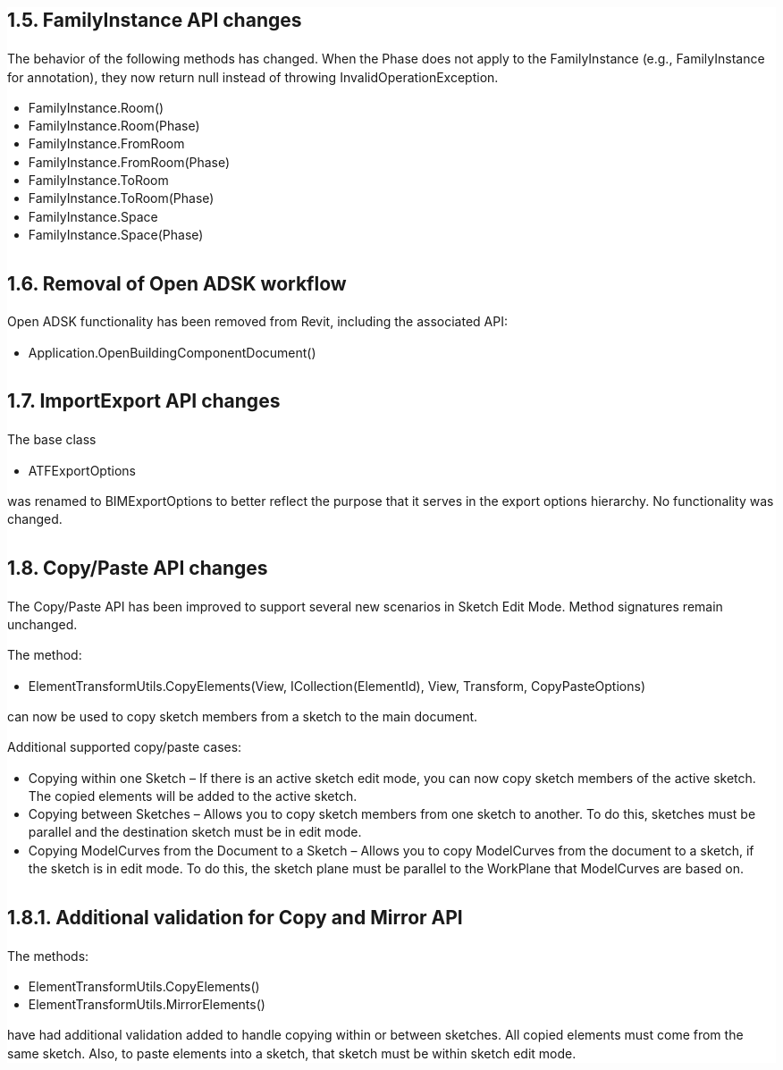 <a name="4.1.5"></a><h2 class="new">1.5. FamilyInstance API changes</h2>

The behavior of the following methods has changed. When the Phase does not apply to the FamilyInstance (e.g., FamilyInstance for annotation), they now return null instead of throwing InvalidOperationException.

- FamilyInstance.Room()
- FamilyInstance.Room(Phase)
- FamilyInstance.FromRoom
- FamilyInstance.FromRoom(Phase)
- FamilyInstance.ToRoom
- FamilyInstance.ToRoom(Phase)
- FamilyInstance.Space
- FamilyInstance.Space(Phase)

<a name="4.1.6"></a><h2 class="new">1.6. Removal of Open ADSK workflow</h2>

Open ADSK functionality has been removed from Revit, including the associated API:

- Application.OpenBuildingComponentDocument()

<a name="4.1.7"></a><h2 class="new">1.7. ImportExport API changes</h2>

The base class

- ATFExportOptions

was renamed to BIMExportOptions to better reflect the purpose that it serves in the export options hierarchy. No functionality was changed.

<a name="4.1.8"></a><h2 class="new">1.8. Copy/Paste API changes</h2>

The Copy/Paste API has been improved to support several new scenarios in Sketch Edit Mode. Method signatures remain unchanged.

The method:

- ElementTransformUtils.CopyElements(View, ICollection(ElementId), View, Transform, CopyPasteOptions)

can now be used to copy sketch members from a sketch to the main document.

Additional supported copy/paste cases:

- Copying within one Sketch &ndash; If there is an active sketch edit mode, you can now copy sketch members of the active sketch. The copied elements will be added to the active sketch.
- Copying between Sketches &ndash; Allows you to copy sketch members from one sketch to another. To do this, sketches must be parallel and the destination sketch must be in edit mode.
- Copying ModelCurves from the Document to a Sketch &ndash; Allows you to copy ModelCurves from the document to a sketch, if the sketch is in edit mode. To do this, the sketch plane must be parallel to the WorkPlane that ModelCurves are based on.

<a name="4.1.8.1"></a><h2 class="new">1.8.1. Additional validation for Copy and Mirror API</h2>

The methods:

- ElementTransformUtils.CopyElements()
- ElementTransformUtils.MirrorElements()

have had additional validation added to handle copying within or between sketches. All copied elements must come from the same sketch. Also, to paste elements into a sketch, that sketch must be within sketch edit mode.

